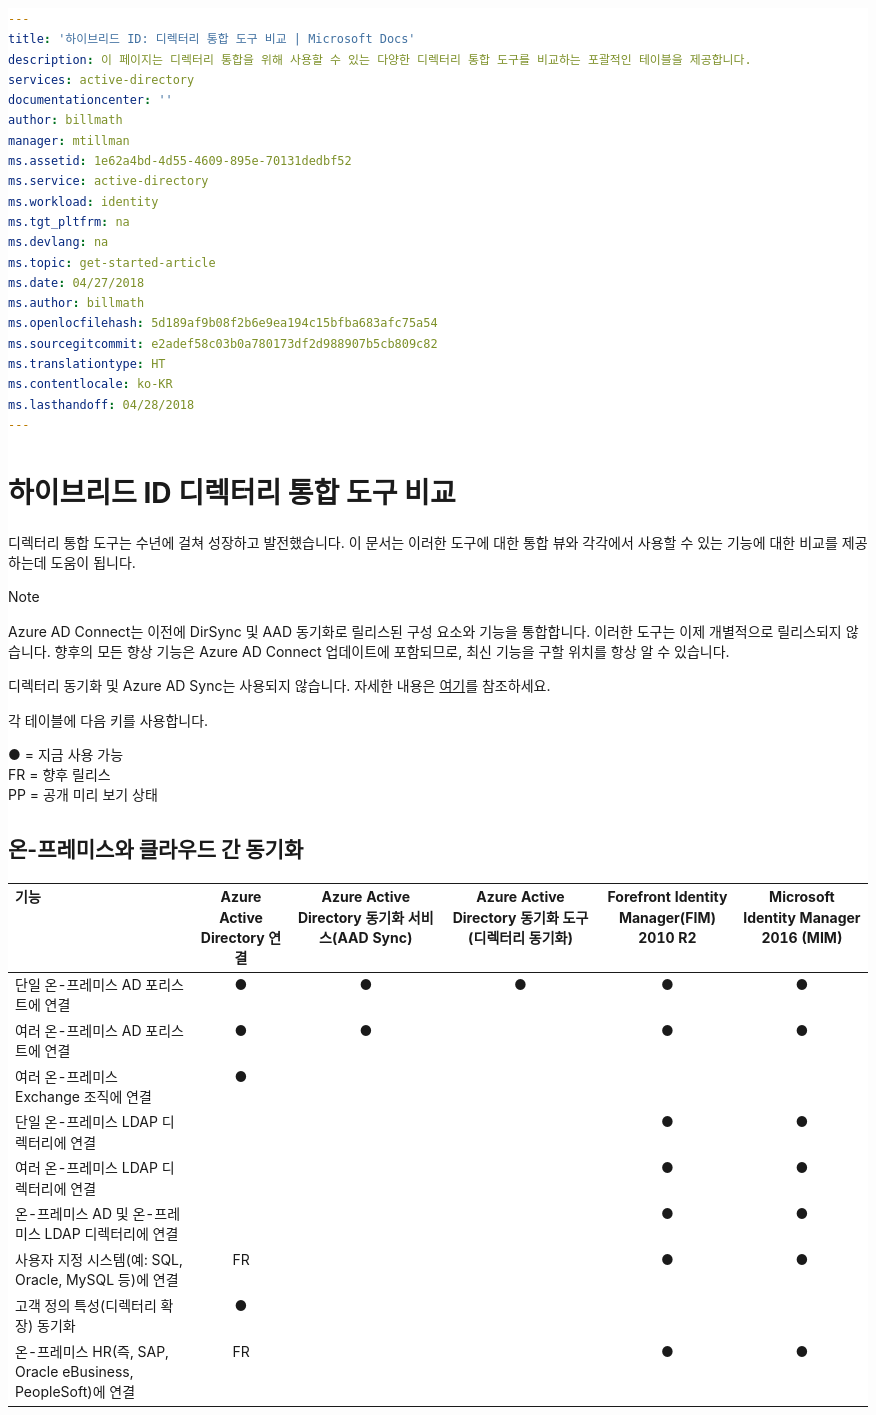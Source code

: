 ```yaml
---
title: '하이브리드 ID: 디렉터리 통합 도구 비교 | Microsoft Docs'
description: 이 페이지는 디렉터리 통합을 위해 사용할 수 있는 다양한 디렉터리 통합 도구를 비교하는 포괄적인 테이블을 제공합니다.
services: active-directory
documentationcenter: ''
author: billmath
manager: mtillman
ms.assetid: 1e62a4bd-4d55-4609-895e-70131dedbf52
ms.service: active-directory
ms.workload: identity
ms.tgt_pltfrm: na
ms.devlang: na
ms.topic: get-started-article
ms.date: 04/27/2018
ms.author: billmath
ms.openlocfilehash: 5d189af9b08f2b6e9ea194c15bfba683afc75a54
ms.sourcegitcommit: e2adef58c03b0a780173df2d988907b5cb809c82
ms.translationtype: HT
ms.contentlocale: ko-KR
ms.lasthandoff: 04/28/2018
---
```

# <a name="hybrid-identity-directory-integration-tools-comparison"></a>하이브리드 ID 디렉터리 통합 도구 비교
디렉터리 통합 도구는 수년에 걸쳐 성장하고 발전했습니다.  이 문서는 이러한 도구에 대한 통합 뷰와 각각에서 사용할 수 있는 기능에 대한 비교를 제공하는데 도움이 됩니다.



> [!NOTE]
> Azure AD Connect는 이전에 DirSync 및 AAD 동기화로 릴리스된 구성 요소와 기능을 통합합니다. 이러한 도구는 이제 개별적으로 릴리스되지 않습니다. 향후의 모든 향상 기능은 Azure AD Connect 업데이트에 포함되므로, 최신 기능을 구할 위치를 항상 알 수 있습니다.
> 
> 디렉터리 동기화 및 Azure AD Sync는 사용되지 않습니다. 자세한 내용은 [여기](active-directory-aadconnect-dirsync-deprecated.md)를 참조하세요.
> 
> 

각 테이블에 다음 키를 사용합니다.

● = 지금 사용 가능  
FR = 향후 릴리스  
PP = 공개 미리 보기 상태  

## <a name="on-premises-to-cloud-synchronization"></a>온-프레미스와 클라우드 간 동기화
| 기능 | Azure Active Directory 연결 | Azure Active Directory 동기화 서비스(AAD Sync) | Azure Active Directory 동기화 도구(디렉터리 동기화) | Forefront Identity Manager(FIM) 2010 R2 | Microsoft Identity Manager 2016 (MIM) |
|:--- |:---:|:---:|:---:|:---:|:---:|
| 단일 온-프레미스 AD 포리스트에 연결 |● |● |● |● |● |
| 여러 온-프레미스 AD 포리스트에 연결 |● |● | |● |● |
| 여러 온-프레미스 Exchange 조직에 연결 |● | | | | |
| 단일 온-프레미스 LDAP 디렉터리에 연결 | | | |● |● |
| 여러 온-프레미스 LDAP 디렉터리에 연결 |  | | |● |● |
| 온-프레미스 AD 및 온-프레미스 LDAP 디렉터리에 연결 | | | |● |● |
| 사용자 지정 시스템(예: SQL, Oracle, MySQL 등)에 연결 |FR | | |● |● |
| 고객 정의 특성(디렉터리 확장) 동기화 |● | | | | |
| 온-프레미스 HR(즉, SAP, Oracle eBusiness, PeopleSoft)에 연결 |FR | | |● |● |
